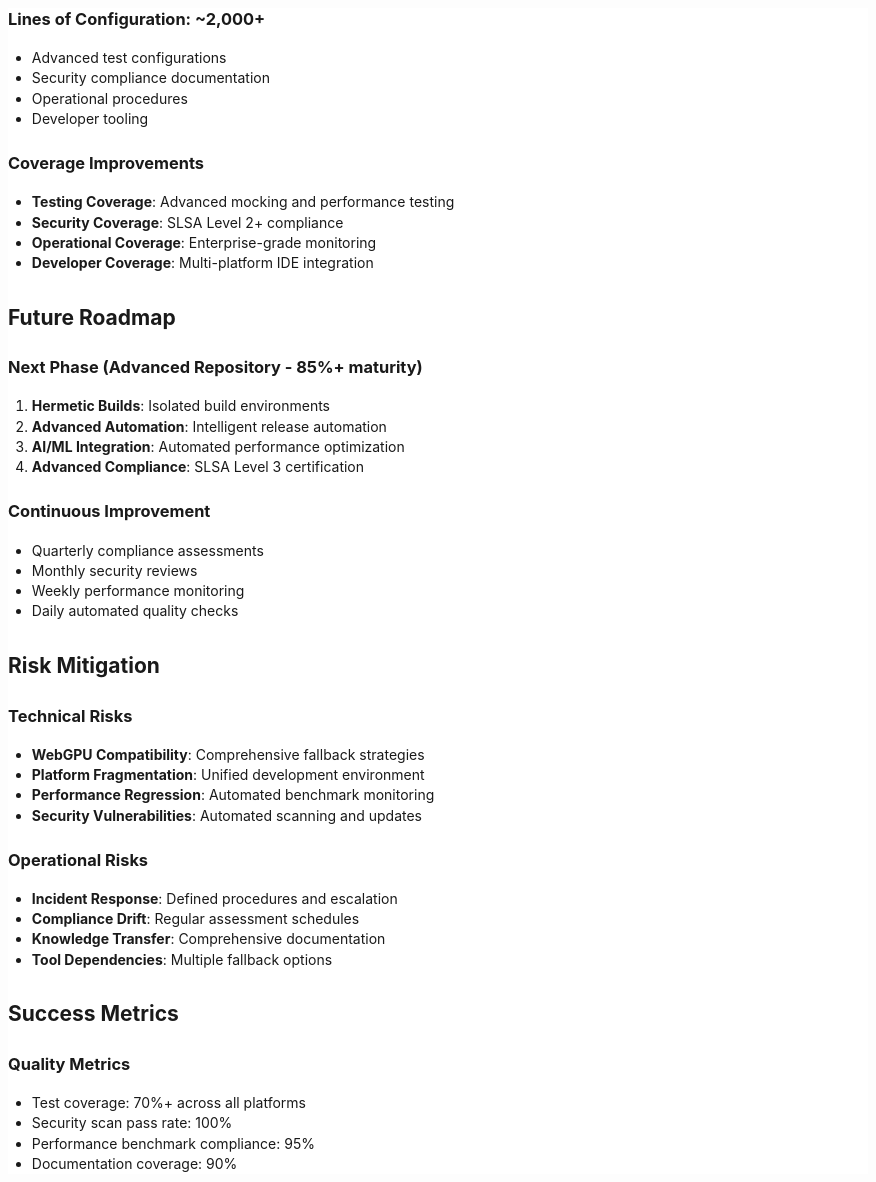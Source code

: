 ### Lines of Configuration: ~2,000+
- Advanced test configurations
- Security compliance documentation
- Operational procedures
- Developer tooling

### Coverage Improvements
- **Testing Coverage**: Advanced mocking and performance testing
- **Security Coverage**: SLSA Level 2+ compliance
- **Operational Coverage**: Enterprise-grade monitoring
- **Developer Coverage**: Multi-platform IDE integration

## Future Roadmap

### Next Phase (Advanced Repository - 85%+ maturity)
1. **Hermetic Builds**: Isolated build environments
2. **Advanced Automation**: Intelligent release automation
3. **AI/ML Integration**: Automated performance optimization
4. **Advanced Compliance**: SLSA Level 3 certification

### Continuous Improvement
- Quarterly compliance assessments
- Monthly security reviews
- Weekly performance monitoring
- Daily automated quality checks

## Risk Mitigation

### Technical Risks
- **WebGPU Compatibility**: Comprehensive fallback strategies
- **Platform Fragmentation**: Unified development environment
- **Performance Regression**: Automated benchmark monitoring
- **Security Vulnerabilities**: Automated scanning and updates

### Operational Risks
- **Incident Response**: Defined procedures and escalation
- **Compliance Drift**: Regular assessment schedules
- **Knowledge Transfer**: Comprehensive documentation
- **Tool Dependencies**: Multiple fallback options

## Success Metrics

### Quality Metrics
- Test coverage: 70%+ across all platforms
- Security scan pass rate: 100%
- Performance benchmark compliance: 95%
- Documentation coverage: 90%
